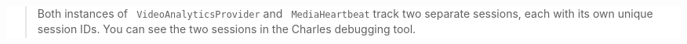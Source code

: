 
>  Both instances of ` VideoAnalyticsProvider` and ` MediaHeartbeat` track two separate sessions, each with its own unique session IDs. You can see the two sessions in the Charles debugging tool.


